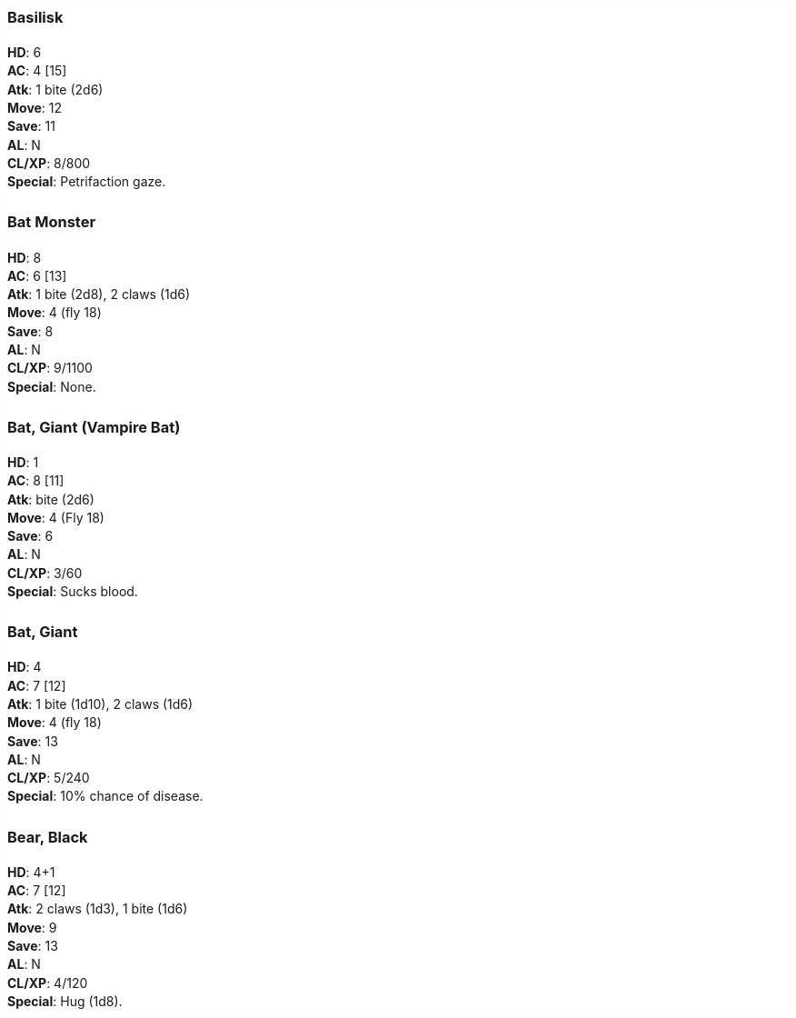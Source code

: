 ### Basilisk

**HD**: 6  
**AC**: 4 \[15\]  
**Atk**: 1 bite (2d6)  
**Move**: 12  
**Save**: 11  
**AL**: N  
**CL/XP**: 8/800  
**Special**: Petrifaction gaze.

### Bat Monster

**HD**: 8  
**AC**: 6 \[13\]  
**Atk**: 1 bite (2d8), 2 claws (1d6)  
**Move**: 4 (fly 18)  
**Save**: 8  
**AL**: N  
**CL/XP**: 9/1100  
**Special**: None.

### Bat, Giant (Vampire Bat) 
**HD**: 1  
**AC**: 8 \[11\]  
**Atk**: bite (2d6)  
**Move**: 4 (Fly 18)  
**Save**: 6  
**AL**: N  
**CL/XP**: 3/60  
**Special**: Sucks blood.

### Bat, Giant

**HD**: 4  
**AC**: 7 \[12\]  
**Atk**: 1 bite (1d10), 2 claws (1d6)  
**Move**: 4 (fly 18)  
**Save**: 13  
**AL**: N  
**CL/XP**: 5/240  
**Special**: 10% chance of disease.

### Bear, Black

**HD**: 4+1  
**AC**: 7 \[12\]  
**Atk**: 2 claws (1d3), 1 bite (1d6)  
**Move**: 9  
**Save**: 13  
**AL**: N  
**CL/XP**: 4/120  
**Special**: Hug (1d8).
